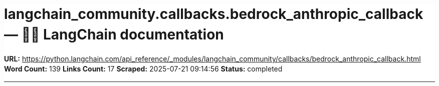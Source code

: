 # langchain_community.callbacks.bedrock_anthropic_callback — 🦜🔗 LangChain  documentation

**URL:** https://python.langchain.com/api_reference/_modules/langchain_community/callbacks/bedrock_anthropic_callback.html
**Word Count:** 139
**Links Count:** 17
**Scraped:** 2025-07-21 09:14:56
**Status:** completed

---
